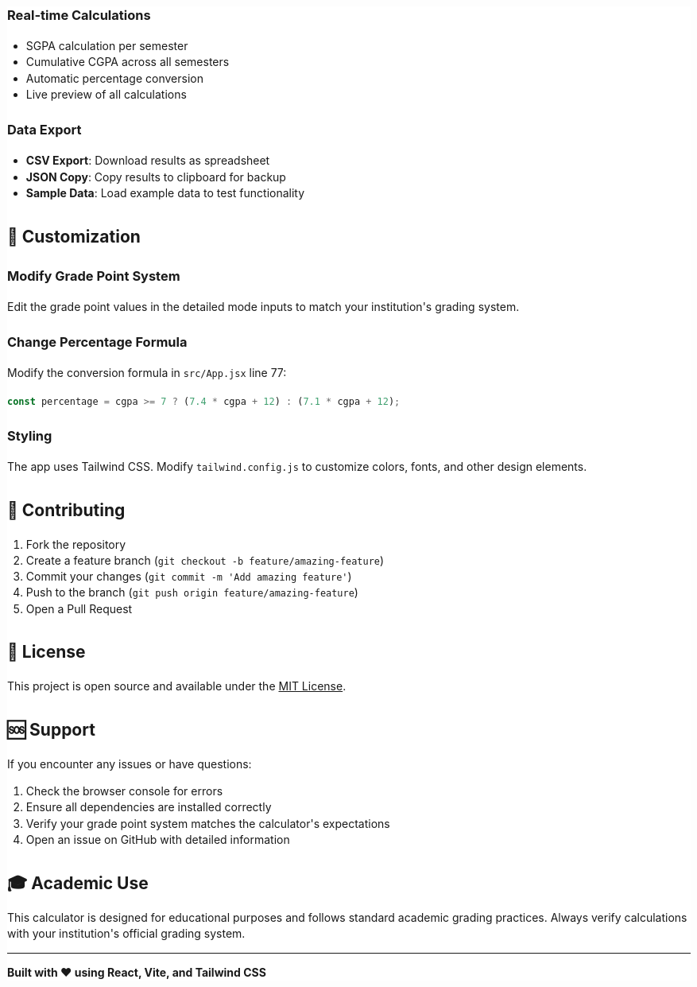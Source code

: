 ### Real-time Calculations
- SGPA calculation per semester
- Cumulative CGPA across all semesters
- Automatic percentage conversion
- Live preview of all calculations

### Data Export
- **CSV Export**: Download results as spreadsheet
- **JSON Copy**: Copy results to clipboard for backup
- **Sample Data**: Load example data to test functionality

## 🔧 Customization

### Modify Grade Point System
Edit the grade point values in the detailed mode inputs to match your institution's grading system.

### Change Percentage Formula
Modify the conversion formula in `src/App.jsx` line 77:
```javascript
const percentage = cgpa >= 7 ? (7.4 * cgpa + 12) : (7.1 * cgpa + 12);
```

### Styling
The app uses Tailwind CSS. Modify `tailwind.config.js` to customize colors, fonts, and other design elements.

## 🤝 Contributing

1. Fork the repository
2. Create a feature branch (`git checkout -b feature/amazing-feature`)
3. Commit your changes (`git commit -m 'Add amazing feature'`)
4. Push to the branch (`git push origin feature/amazing-feature`)
5. Open a Pull Request

## 📝 License

This project is open source and available under the [MIT License](LICENSE).

## 🆘 Support

If you encounter any issues or have questions:
1. Check the browser console for errors
2. Ensure all dependencies are installed correctly
3. Verify your grade point system matches the calculator's expectations
4. Open an issue on GitHub with detailed information

## 🎓 Academic Use

This calculator is designed for educational purposes and follows standard academic grading practices. Always verify calculations with your institution's official grading system.

---

**Built with ❤️ using React, Vite, and Tailwind CSS** 
